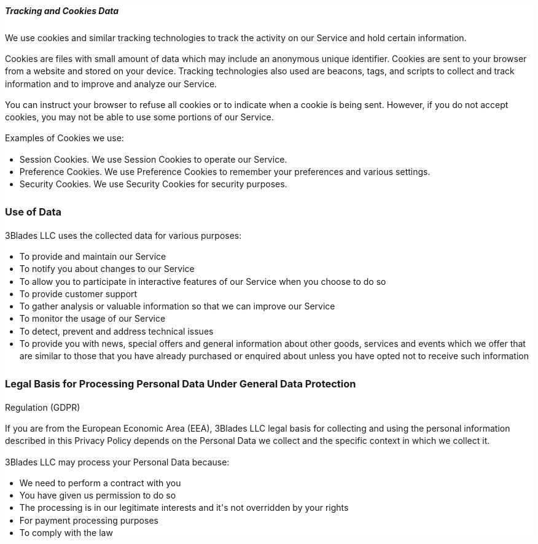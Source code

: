 ##### Tracking and Cookies Data  

We use cookies and similar tracking technologies to track the activity on our
Service and hold certain information.

Cookies are files with small amount of data which may include an anonymous
unique identifier. Cookies are sent to your browser from a website and stored
on your device. Tracking technologies also used are beacons, tags, and scripts
to collect and track information and to improve and analyze our Service.

You can instruct your browser to refuse all cookies or to indicate when a
cookie is being sent. However, if you do not accept cookies, you may not be
able to use some portions of our Service.

Examples of Cookies we use:

  * Session Cookies. We use Session Cookies to operate our Service.
  * Preference Cookies. We use Preference Cookies to remember your preferences
    and various settings.
  * Security Cookies. We use Security Cookies for security purposes.

### Use of Data  

3Blades LLC uses the collected data for various purposes:

  * To provide and maintain our Service
  * To notify you about changes to our Service
  * To allow you to participate in interactive features of our Service when
    you choose to do so
  * To provide customer support
  * To gather analysis or valuable information so that we can improve our
    Service
  * To monitor the usage of our Service
  * To detect, prevent and address technical issues
  * To provide you with news, special offers and general information about
    other goods, services and events which we offer that are similar to those
    that you have already purchased or enquired about unless you have opted
    not to receive such information

### Legal Basis for Processing Personal Data Under General Data Protection
Regulation (GDPR)  

If you are from the European Economic Area (EEA), 3Blades LLC legal basis for
collecting and using the personal information described in this Privacy Policy
depends on the Personal Data we collect and the specific context in which we
collect it.

3Blades LLC may process your Personal Data because:

  * We need to perform a contract with you
  * You have given us permission to do so
  * The processing is in our legitimate interests and it's not overridden by
    your rights
  * For payment processing purposes
  * To comply with the law
